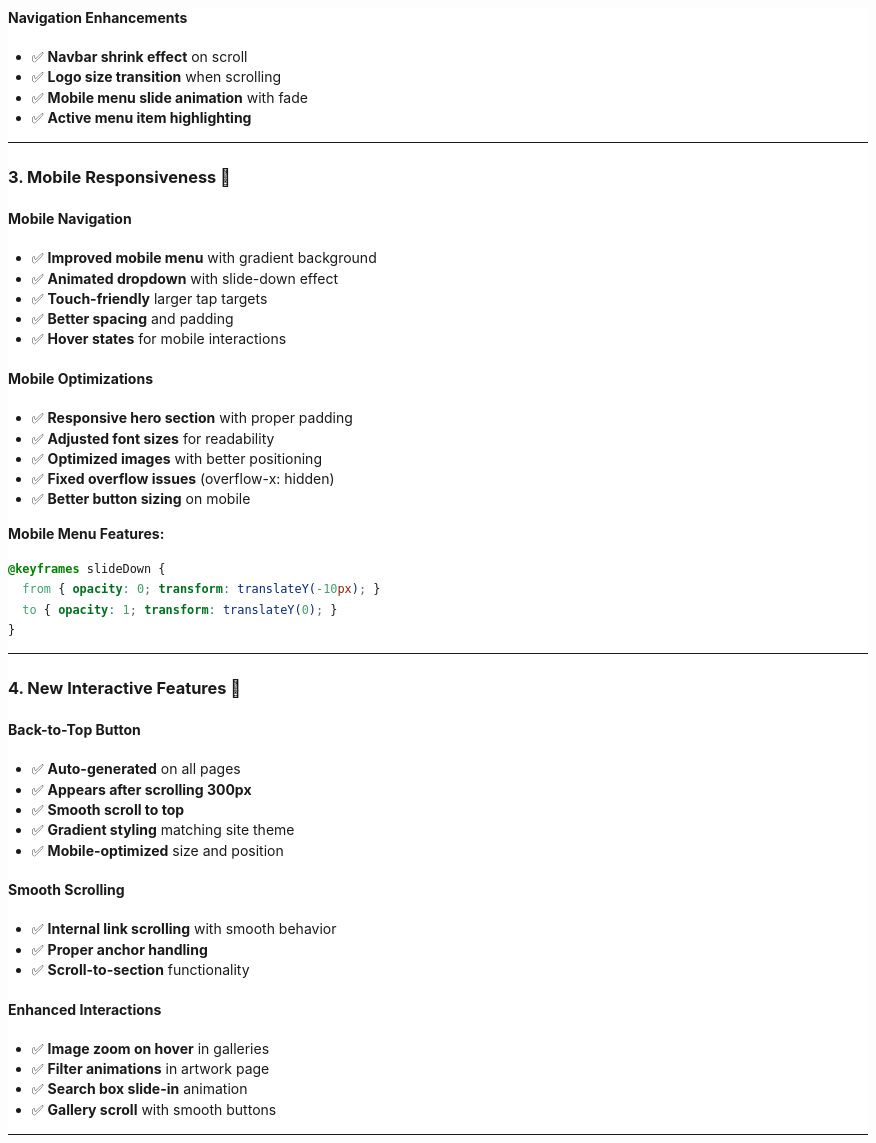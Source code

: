 #### Navigation Enhancements
- ✅ **Navbar shrink effect** on scroll
- ✅ **Logo size transition** when scrolling
- ✅ **Mobile menu slide animation** with fade
- ✅ **Active menu item highlighting**

---

### 3. **Mobile Responsiveness** 📱

#### Mobile Navigation
- ✅ **Improved mobile menu** with gradient background
- ✅ **Animated dropdown** with slide-down effect
- ✅ **Touch-friendly** larger tap targets
- ✅ **Better spacing** and padding
- ✅ **Hover states** for mobile interactions

#### Mobile Optimizations
- ✅ **Responsive hero section** with proper padding
- ✅ **Adjusted font sizes** for readability
- ✅ **Optimized images** with better positioning
- ✅ **Fixed overflow issues** (overflow-x: hidden)
- ✅ **Better button sizing** on mobile

**Mobile Menu Features:**
```css
@keyframes slideDown {
  from { opacity: 0; transform: translateY(-10px); }
  to { opacity: 1; transform: translateY(0); }
}
```

---

### 4. **New Interactive Features** 🚀

#### Back-to-Top Button
- ✅ **Auto-generated** on all pages
- ✅ **Appears after scrolling 300px**
- ✅ **Smooth scroll to top**
- ✅ **Gradient styling** matching site theme
- ✅ **Mobile-optimized** size and position

#### Smooth Scrolling
- ✅ **Internal link scrolling** with smooth behavior
- ✅ **Proper anchor handling**
- ✅ **Scroll-to-section** functionality

#### Enhanced Interactions
- ✅ **Image zoom on hover** in galleries
- ✅ **Filter animations** in artwork page
- ✅ **Search box slide-in** animation
- ✅ **Gallery scroll** with smooth buttons

---